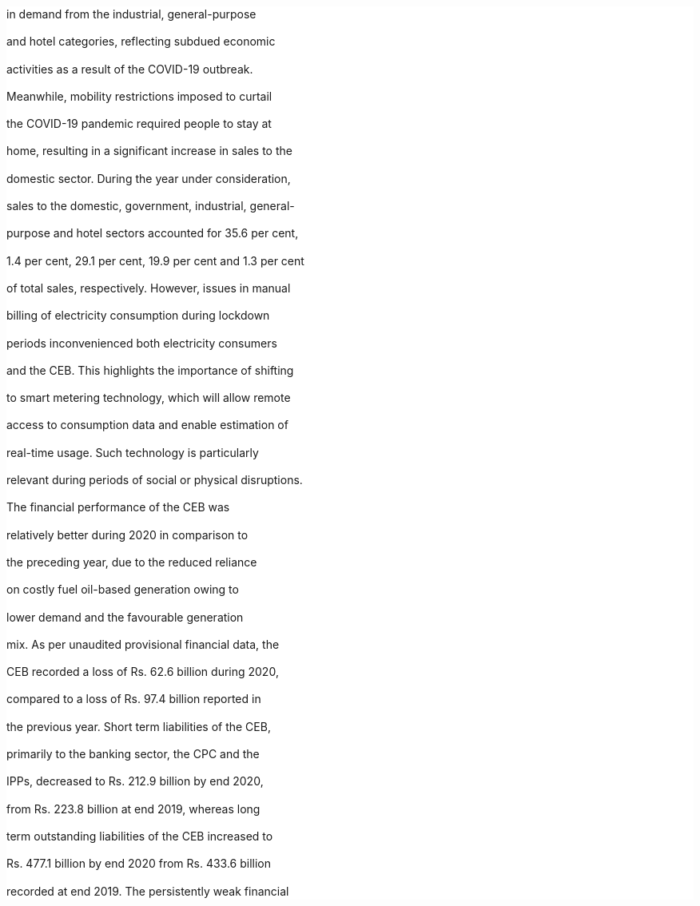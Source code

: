 in demand from the industrial, general-purpose

and hotel categories, reflecting subdued economic

activities as a result of the COVID-19 outbreak.

Meanwhile, mobility restrictions imposed to curtail

the COVID-19 pandemic required people to stay at

home, resulting in a significant increase in sales to the

domestic sector. During the year under consideration,

sales to the domestic, government, industrial, general-

purpose and hotel sectors accounted for 35.6 per cent,

1.4 per cent, 29.1 per cent, 19.9 per cent and 1.3 per cent

of total sales, respectively. However, issues in manual

billing of electricity consumption during lockdown

periods inconvenienced both electricity consumers

and the CEB. This highlights the importance of shifting

to smart metering technology, which will allow remote

access to consumption data and enable estimation of

real-time usage. Such technology is particularly

relevant during periods of social or physical disruptions.

The financial performance of the CEB was

relatively better during 2020 in comparison to

the preceding year, due to the reduced reliance

on costly fuel oil-based generation owing to

lower demand and the favourable generation

mix. As per unaudited provisional financial data, the

CEB recorded a loss of Rs. 62.6 billion during 2020,

compared to a loss of Rs. 97.4 billion reported in

the previous year. Short term liabilities of the CEB,

primarily to the banking sector, the CPC and the

IPPs, decreased to Rs. 212.9 billion by end 2020,

from Rs. 223.8 billion at end 2019, whereas long

term outstanding liabilities of the CEB increased to

Rs. 477.1 billion by end 2020 from Rs. 433.6 billion

recorded at end 2019. The persistently weak financial
